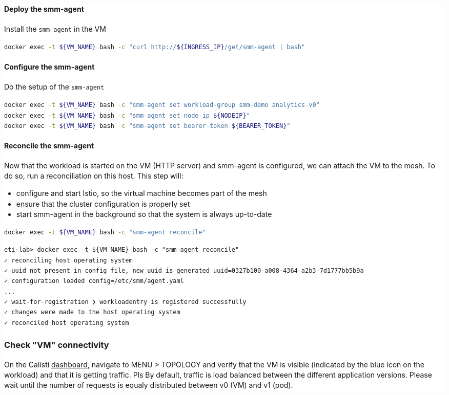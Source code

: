 #### Deploy the smm-agent

Install the `smm-agent` in the VM

```bash
docker exec -t ${VM_NAME} bash -c "curl http://${INGRESS_IP}/get/smm-agent | bash"
```

#### Configure the smm-agent

Do the setup of the `smm-agent`

```bash
docker exec -t ${VM_NAME} bash -c "smm-agent set workload-group smm-demo analytics-v0"
docker exec -t ${VM_NAME} bash -c "smm-agent set node-ip ${NODEIP}"
docker exec -t ${VM_NAME} bash -c "smm-agent set bearer-token ${BEARER_TOKEN}"
```

#### Reconcile the smm-agent

Now that the workload is started on the VM (HTTP server) and smm-agent is configured, we can attach the VM to the mesh. To do so, run a reconciliation on this host. This step will:

- configure and start Istio, so the virtual machine becomes part of the mesh
- ensure that the cluster configuration is properly set
- start smm-agent in the background so that the system is always up-to-date


```bash
docker exec -t ${VM_NAME} bash -c "smm-agent reconcile"
```

```console
eti-lab> docker exec -t ${VM_NAME} bash -c "smm-agent reconcile"
✓ reconciling host operating system
✓ uuid not present in config file, new uuid is generated uuid=0327b100-a008-4364-a2b3-7d1777bb5b9a
✓ configuration loaded config=/etc/smm/agent.yaml
...
✓ wait-for-registration ❯ workloadentry is registered successfully
✓ changes were made to the host operating system
✓ reconciled host operating system
```

### Check "VM" connectivity


On the Calisti [dashboard](http://location.hostname:8080), navigate to MENU > TOPOLOGY and verify that the VM is visible (indicated by the blue icon on the workload) and that it is getting traffic. Pls
By default, traffic is load balanced between the different application versions.  Please wait until the number of requests is equaly distributed between v0 (VM) and v1 (pod).
